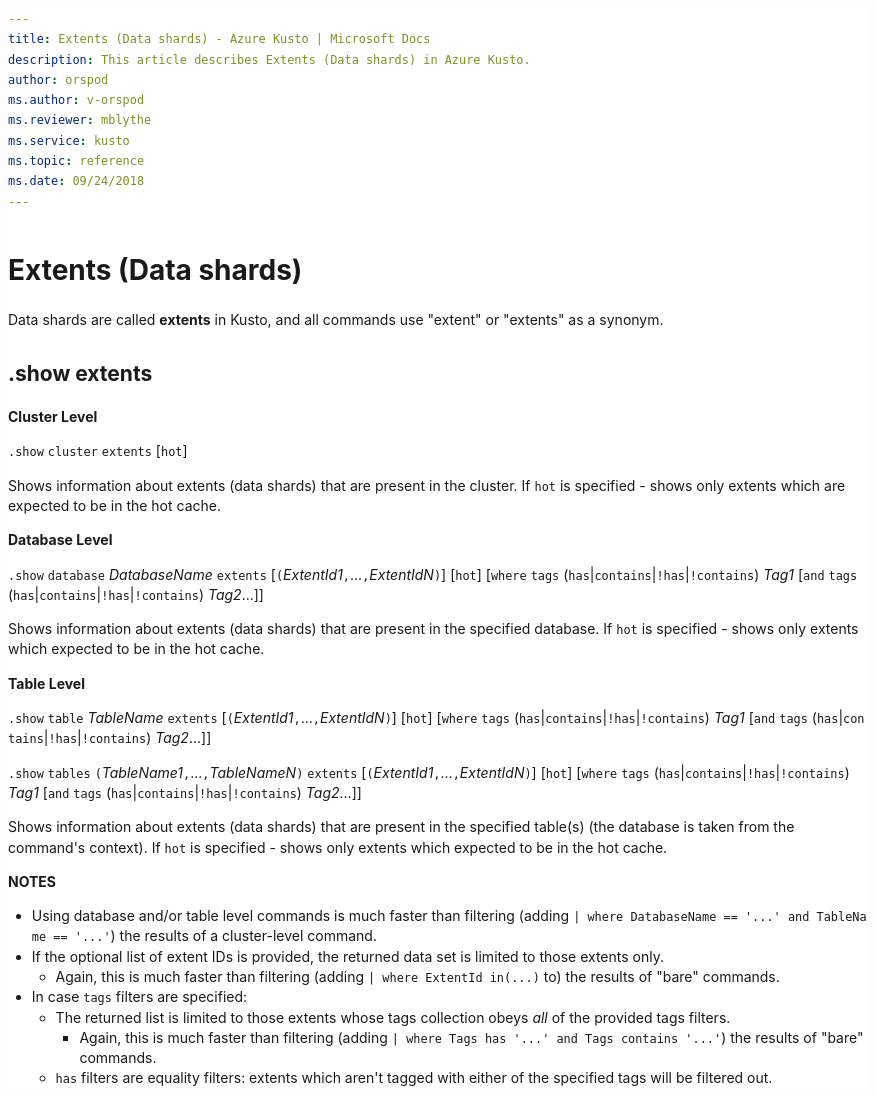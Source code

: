 ```yaml
---
title: Extents (Data shards) - Azure Kusto | Microsoft Docs
description: This article describes Extents (Data shards) in Azure Kusto.
author: orspod
ms.author: v-orspod
ms.reviewer: mblythe
ms.service: kusto
ms.topic: reference
ms.date: 09/24/2018
---
```

# Extents (Data shards)

Data shards are called **extents** in Kusto, and all commands use "extent"
or "extents" as a synonym.

## .show extents

**Cluster Level**

`.show` `cluster` `extents` [`hot`]

Shows information about extents (data shards) that are present in the cluster.
If `hot` is specified - shows only extents which are expected to be in the hot cache.

**Database Level**

`.show` `database` *DatabaseName* `extents` [`(`*ExtentId1*`,`...`,`*ExtentIdN*`)`] [`hot`] [`where` `tags` (`has`|`contains`|`!has`|`!contains`) *Tag1* [`and` `tags` (`has`|`contains`|`!has`|`!contains`) *Tag2*...]]

Shows information about extents (data shards) that are present in the specified database.
If `hot` is specified - shows only extents which expected to be in the hot cache.

**Table Level**

`.show` `table` *TableName* `extents` [`(`*ExtentId1*`,`...`,`*ExtentIdN*`)`] [`hot`] [`where` `tags` (`has`|`contains`|`!has`|`!contains`) *Tag1* [`and` `tags` (`has`|`contains`|`!has`|`!contains`) *Tag2*...]]

`.show` `tables` `(`*TableName1*`,`...`,`*TableNameN*`)` `extents` [`(`*ExtentId1*`,`...`,`*ExtentIdN*`)`] [`hot`] [`where` `tags` (`has`|`contains`|`!has`|`!contains`) *Tag1* [`and` `tags` (`has`|`contains`|`!has`|`!contains`) *Tag2*...]]

Shows information about extents (data shards) that are present in the specified table(s) (the database is taken from the command's context).
If `hot` is specified - shows only extents which expected to be in the hot cache.

**NOTES**

* Using database and/or table level commands is much faster than filtering (adding `| where DatabaseName == '...' and TableName == '...'`)
the results of a cluster-level command.
* If the optional list of extent IDs is provided, the returned data set is limited to those
  extents only.
    * Again, this is much faster than filtering (adding `| where ExtentId in(...)` to) the results of "bare" commands.
* In case `tags` filters are specified:
  * The returned list is limited to those extents whose tags collection obeys *all* of the provided tags filters.
    * Again, this is much faster than filtering (adding `| where Tags has '...' and Tags contains '...'`) the results of "bare" commands.
  * `has` filters are equality filters: extents which aren't tagged with either of the specified tags will be 
  filtered out.